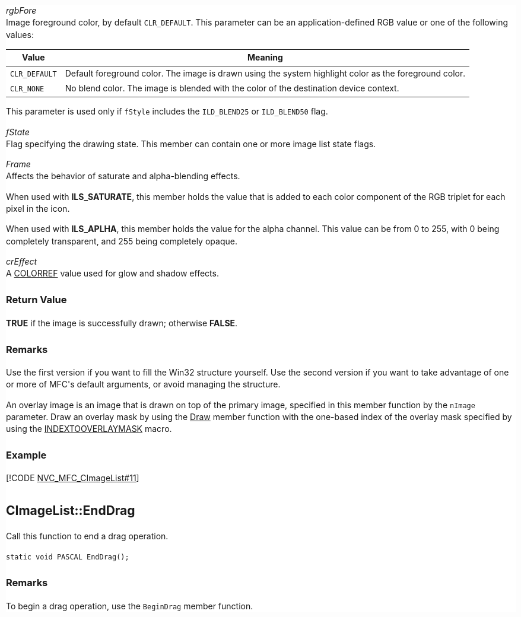  *rgbFore*  
 Image foreground color, by default `CLR_DEFAULT`. This parameter can be an application-defined RGB value or one of the following values:  
  
|Value|Meaning|  
|-----------|-------------|  
|`CLR_DEFAULT`|Default foreground color. The image is drawn using the system highlight color as the foreground color.|  
|`CLR_NONE`|No blend color. The image is blended with the color of the destination device context.|  
  
 This parameter is used only if `fStyle` includes the `ILD_BLEND25` or `ILD_BLEND50` flag.  
  
 *fState*  
 Flag specifying the drawing state. This member can contain one or more image list state flags.  
  
 *Frame*  
 Affects the behavior of saturate and alpha-blending effects.  
  
 When used with **ILS_SATURATE**, this member holds the value that is added to each color component of the RGB triplet for each pixel in the icon.  
  
 When used with **ILS_APLHA**, this member holds the value for the alpha channel. This value can be from 0 to 255, with 0 being completely transparent, and 255 being completely opaque.  
  
 *crEffect*  
 A                                 [COLORREF](http://msdn.microsoft.com/library/windows/desktop/dd183449) value used for glow and shadow effects.  
  
### Return Value  
 **TRUE** if the image is successfully drawn; otherwise **FALSE**.  
  
### Remarks  
 Use the first version if you want to fill the Win32 structure yourself. Use the second version if you want to take advantage of one or more of MFC's default arguments, or avoid managing the structure.  
  
 An overlay image is an image that is drawn on top of the primary image, specified in this member function by the `nImage` parameter. Draw an overlay mask by using the [Draw](#cimagelist__draw) member function with the one-based index of the overlay mask specified by using the                         [INDEXTOOVERLAYMASK](http://msdn.microsoft.com/library/windows/desktop/bb761408) macro.  
  
### Example  
 [!CODE [NVC_MFC_CImageList#11](../CodeSnippet/VS_Snippets_Cpp/NVC_MFC_CImageList#11)]  
  
##  <a name="cimagelist__enddrag"></a>  CImageList::EndDrag  
 Call this function to end a drag operation.  
  
```  
static void PASCAL EndDrag();  
```  
  
### Remarks  
 To begin a drag operation, use the `BeginDrag` member function.  
  